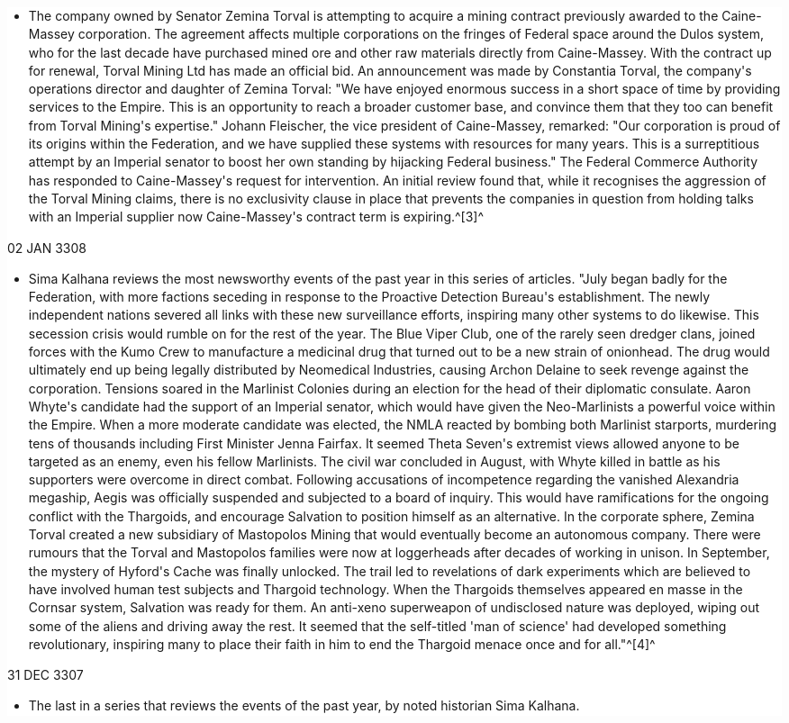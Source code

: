 - The company owned by Senator Zemina Torval is attempting to acquire a mining contract previously awarded to the Caine-Massey corporation. The agreement affects multiple corporations on the fringes of Federal space around the Dulos system, who for the last decade have purchased mined ore and other raw materials directly from Caine-Massey. With the contract up for renewal, Torval Mining Ltd has made an official bid. An announcement was made by Constantia Torval, the company's operations director and daughter of Zemina Torval: "We have enjoyed enormous success in a short space of time by providing services to the Empire. This is an opportunity to reach a broader customer base, and convince them that they too can benefit from Torval Mining's expertise." Johann Fleischer, the vice president of Caine-Massey, remarked: "Our corporation is proud of its origins within the Federation, and we have supplied these systems with resources for many years. This is a surreptitious attempt by an Imperial senator to boost her own standing by hijacking Federal business." The Federal Commerce Authority has responded to Caine-Massey's request for intervention. An initial review found that, while it recognises the aggression of the Torval Mining claims, there is no exclusivity clause in place that prevents the companies in question from holding talks with an Imperial supplier now Caine-Massey's contract term is expiring.^[3]^

02 JAN 3308

- Sima Kalhana reviews the most newsworthy events of the past year in this series of articles.
"July began badly for the Federation, with more factions seceding in response to the Proactive Detection Bureau's establishment. The newly independent nations severed all links with these new surveillance efforts, inspiring many other systems to do likewise. This secession crisis would rumble on for the rest of the year. The Blue Viper Club, one of the rarely seen dredger clans, joined forces with the Kumo Crew to manufacture a medicinal drug that turned out to be a new strain of onionhead. The drug would ultimately end up being legally distributed by Neomedical Industries, causing Archon Delaine to seek revenge against the corporation. Tensions soared in the Marlinist Colonies during an election for the head of their diplomatic consulate. Aaron Whyte's candidate had the support of an Imperial senator, which would have given the Neo-Marlinists a powerful voice within the Empire. When a more moderate candidate was elected, the NMLA reacted by bombing both Marlinist starports, murdering tens of thousands including First Minister Jenna Fairfax. It seemed Theta Seven's extremist views allowed anyone to be targeted as an enemy, even his fellow Marlinists. The civil war concluded in August, with Whyte killed in battle as his supporters were overcome in direct combat. Following accusations of incompetence regarding the vanished Alexandria megaship, Aegis was officially suspended and subjected to a board of inquiry. This would have ramifications for the ongoing conflict with the Thargoids, and encourage Salvation to position himself as an alternative. In the corporate sphere, Zemina Torval created a new subsidiary of Mastopolos Mining that would eventually become an autonomous company. There were rumours that the Torval and Mastopolos families were now at loggerheads after decades of working in unison. In September, the mystery of Hyford's Cache was finally unlocked. The trail led to revelations of dark experiments which are believed to have involved human test subjects and Thargoid technology. When the Thargoids themselves appeared en masse in the Cornsar system, Salvation was ready for them. An anti-xeno superweapon of undisclosed nature was deployed, wiping out some of the aliens and driving away the rest. It seemed that the self-titled 'man of science' had developed something revolutionary, inspiring many to place their faith in him to end the Thargoid menace once and for all."^[4]^

31 DEC 3307

- The last in a series that reviews the events of the past year, by noted historian Sima Kalhana.